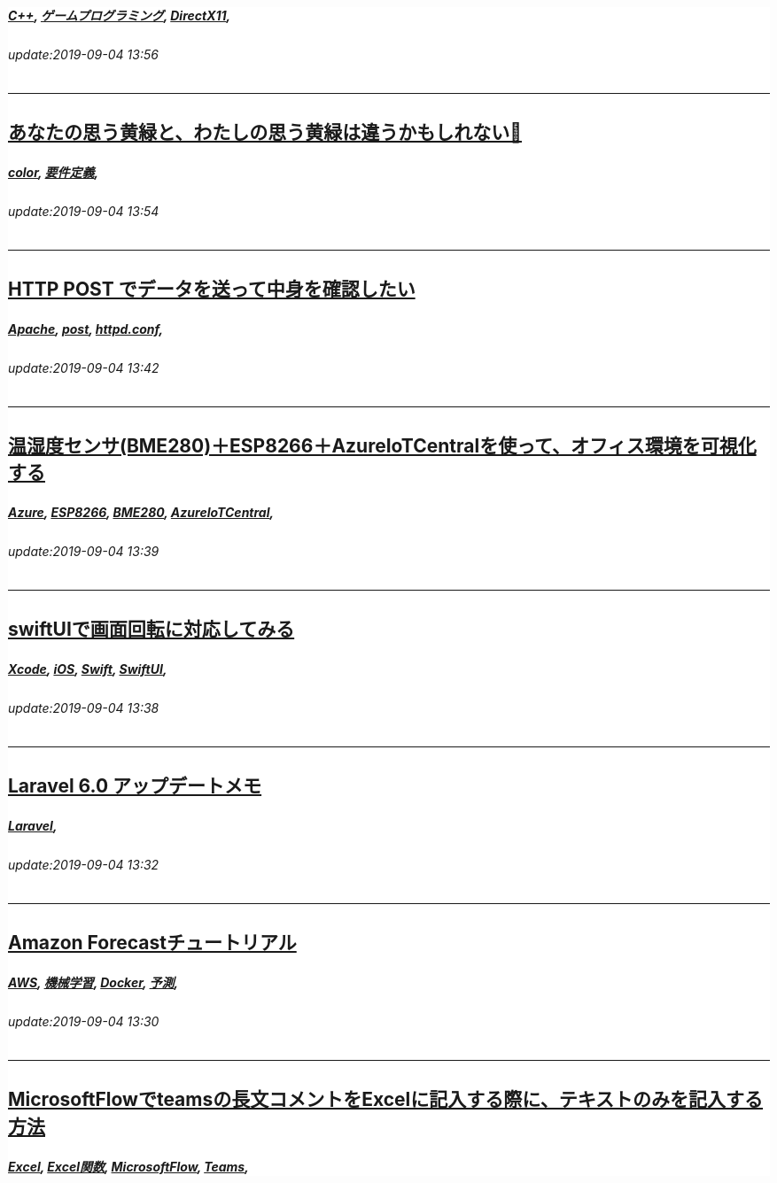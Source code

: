 ##### [C++](https://qiita.com/tags/C++), [ゲームプログラミング](https://qiita.com/tags/ゲームプログラミング), [DirectX11](https://qiita.com/tags/DirectX11), 
###### update:2019-09-04 13:56
---
## [あなたの思う黄緑と、わたしの思う黄緑は違うかもしれない🎨](https://qiita.com/azukisiromochi/items/faef9e79caa99886d910)
##### [color](https://qiita.com/tags/color), [要件定義](https://qiita.com/tags/要件定義), 
###### update:2019-09-04 13:54
---
## [HTTP POST でデータを送って中身を確認したい ](https://qiita.com/edapo/items/61589f496e7c7169c9d0)
##### [Apache](https://qiita.com/tags/Apache), [post](https://qiita.com/tags/post), [httpd.conf](https://qiita.com/tags/httpd.conf), 
###### update:2019-09-04 13:42
---
## [温湿度センサ(BME280)＋ESP8266＋AzureIoTCentralを使って、オフィス環境を可視化する](https://qiita.com/yukimatsu/items/a7d04f36c34eadf3b8ac)
##### [Azure](https://qiita.com/tags/Azure), [ESP8266](https://qiita.com/tags/ESP8266), [BME280](https://qiita.com/tags/BME280), [AzureIoTCentral](https://qiita.com/tags/AzureIoTCentral), 
###### update:2019-09-04 13:39
---
## [swiftUIで画面回転に対応してみる](https://qiita.com/jinyogi/items/1e90c1e22a70bd3f54e9)
##### [Xcode](https://qiita.com/tags/Xcode), [iOS](https://qiita.com/tags/iOS), [Swift](https://qiita.com/tags/Swift), [SwiftUI](https://qiita.com/tags/SwiftUI), 
###### update:2019-09-04 13:38
---
## [Laravel 6.0 アップデートメモ](https://qiita.com/a_yasui/items/12d3b2d6ac2f29d364c9)
##### [Laravel](https://qiita.com/tags/Laravel), 
###### update:2019-09-04 13:32
---
## [Amazon Forecastチュートリアル](https://qiita.com/nobodytolove123/items/28e944b3c6da04c6db2f)
##### [AWS](https://qiita.com/tags/AWS), [機械学習](https://qiita.com/tags/機械学習), [Docker](https://qiita.com/tags/Docker), [予測](https://qiita.com/tags/予測), 
###### update:2019-09-04 13:30
---
## [MicrosoftFlowでteamsの長文コメントをExcelに記入する際に、テキストのみを記入する方法](https://qiita.com/sugakiya/items/6b1e3912b6da7179053a)
##### [Excel](https://qiita.com/tags/Excel), [Excel関数](https://qiita.com/tags/Excel関数), [MicrosoftFlow](https://qiita.com/tags/MicrosoftFlow), [Teams](https://qiita.com/tags/Teams), 